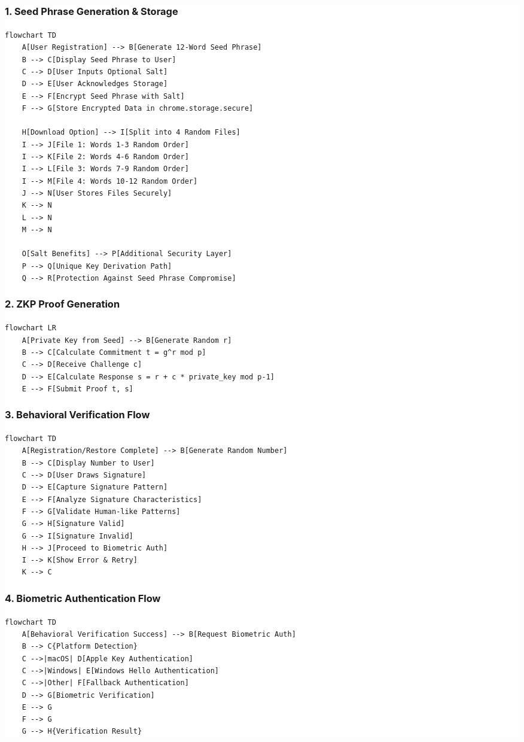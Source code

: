 ### 1. **Seed Phrase Generation & Storage**
```mermaid
flowchart TD
    A[User Registration] --> B[Generate 12-Word Seed Phrase]
    B --> C[Display Seed Phrase to User]
    C --> D[User Inputs Optional Salt]
    D --> E[User Acknowledges Storage]
    E --> F[Encrypt Seed Phrase with Salt]
    F --> G[Store Encrypted Data in chrome.storage.secure]
    
    H[Download Option] --> I[Split into 4 Random Files]
    I --> J[File 1: Words 1-3 Random Order]
    I --> K[File 2: Words 4-6 Random Order]
    I --> L[File 3: Words 7-9 Random Order]
    I --> M[File 4: Words 10-12 Random Order]
    J --> N[User Stores Files Securely]
    K --> N
    L --> N
    M --> N
    
    O[Salt Benefits] --> P[Additional Security Layer]
    P --> Q[Unique Key Derivation Path]
    Q --> R[Protection Against Seed Phrase Compromise]
```

### 2. **ZKP Proof Generation**
```mermaid
flowchart LR
    A[Private Key from Seed] --> B[Generate Random r]
    B --> C[Calculate Commitment t = g^r mod p]
    C --> D[Receive Challenge c]
    D --> E[Calculate Response s = r + c * private_key mod p-1]
    E --> F[Submit Proof t, s]
```

### 3. **Behavioral Verification Flow**
```mermaid
flowchart TD
    A[Registration/Restore Complete] --> B[Generate Random Number]
    B --> C[Display Number to User]
    C --> D[User Draws Signature]
    D --> E[Capture Signature Pattern]
    E --> F[Analyze Signature Characteristics]
    F --> G[Validate Human-like Patterns]
    G --> H[Signature Valid]
    G --> I[Signature Invalid]
    H --> J[Proceed to Biometric Auth]
    I --> K[Show Error & Retry]
    K --> C
```

### 4. **Biometric Authentication Flow**
```mermaid
flowchart TD
    A[Behavioral Verification Success] --> B[Request Biometric Auth]
    B --> C{Platform Detection}
    C -->|macOS| D[Apple Key Authentication]
    C -->|Windows| E[Windows Hello Authentication]
    C -->|Other| F[Fallback Authentication]
    D --> G[Biometric Verification]
    E --> G
    F --> G
    G --> H{Verification Result}
```